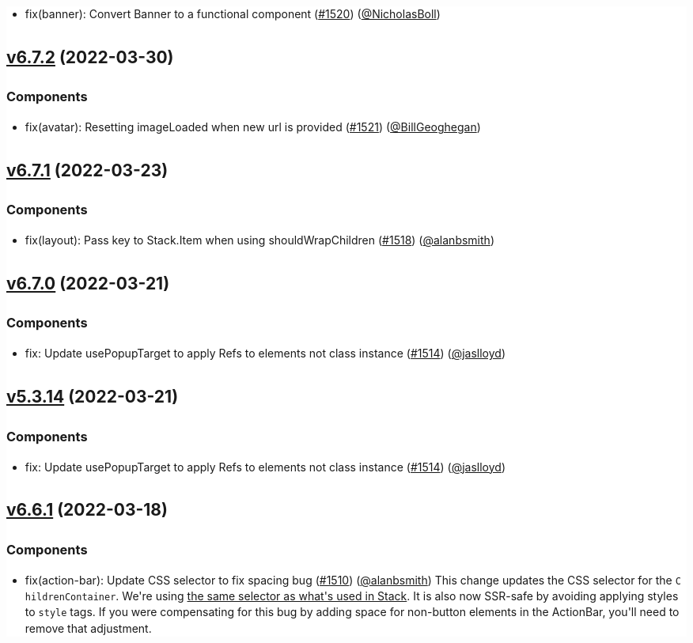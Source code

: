- fix(banner): Convert Banner to a functional component ([#1520](https://github.com/Workday/canvas-kit/pull/1520)) ([@NicholasBoll](https://github.com/NicholasBoll))
## [v6.7.2](https://github.com/Workday/canvas-kit/releases/tag/v6.7.2) (2022-03-30)

### Components

- fix(avatar): Resetting imageLoaded when new url is provided ([#1521](https://github.com/Workday/canvas-kit/pull/1521)) ([@BillGeoghegan](https://github.com/BillGeoghegan))


## [v6.7.1](https://github.com/Workday/canvas-kit/releases/tag/v6.7.1) (2022-03-23)

### Components

- fix(layout): Pass key to Stack.Item when using shouldWrapChildren ([#1518](https://github.com/Workday/canvas-kit/pull/1518)) ([@alanbsmith](https://github.com/alanbsmith))


## [v6.7.0](https://github.com/Workday/canvas-kit/releases/tag/v6.7.0) (2022-03-21)

### Components

- fix: Update usePopupTarget to apply Refs to elements not class instance ([#1514](https://github.com/Workday/canvas-kit/pull/1514)) ([@jaslloyd](https://github.com/jaslloyd))


## [v5.3.14](https://github.com/Workday/canvas-kit/releases/tag/v5.3.14) (2022-03-21)

### Components

- fix: Update usePopupTarget to apply Refs to elements not class instance ([#1514](https://github.com/Workday/canvas-kit/pull/1514)) ([@jaslloyd](https://github.com/jaslloyd))
## [v6.6.1](https://github.com/Workday/canvas-kit/releases/tag/v6.6.1) (2022-03-18)

### Components

- fix(action-bar): Update CSS selector to fix spacing bug ([#1510](https://github.com/Workday/canvas-kit/pull/1510)) ([@alanbsmith](https://github.com/alanbsmith))
  This change updates the CSS selector for the `ChildrenContainer`. We're using [the same selector as what's used in Stack](https://github.com/Workday/canvas-kit/blob/master/modules/labs-react/layout/lib/utils/stack.ts#L10). It is also now SSR-safe by avoiding applying styles to `style` tags. If you were compensating for this bug by adding space for non-button elements in the ActionBar, you'll need to remove that adjustment.


